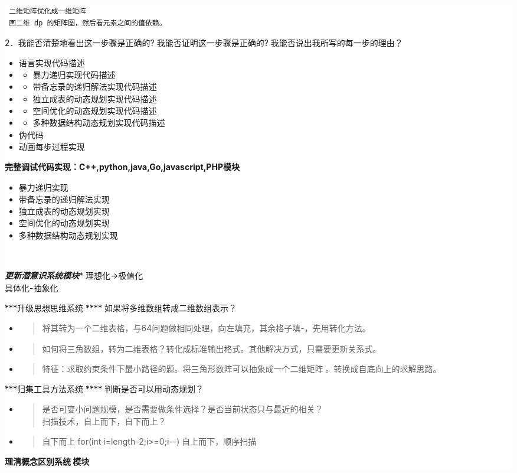   ```
   二维矩阵优化成一维矩阵    
   画二维 dp 的矩阵图，然后看元素之间的值依赖。
   ```

  2．我能否清楚地看出这一步骤是正确的?  我能否证明这一步骤是正确的? 我能否说出我所写的每一步的理由？   

- 语言实现代码描述 
- -  暴力递归实现代码描述  
- -  带备忘录的递归解法实现代码描述   
- -  独立成表的动态规划实现代码描述   
- -  空间优化的动态规划实现代码描述 
- -  多种数据结构动态规划实现代码描述      
- 伪代码    
- 动画每步过程实现    


****完整调试代码实现：C++,python,java,Go,javascript,PHP模块****  
- 暴力递归实现  
- 带备忘录的递归解法实现  
- 独立成表的动态规划实现    
- 空间优化的动态规划实现  
- 多种数据结构动态规划实现  

```cpp



```

```java

```

```python

```


***更新潜意识系统模块**** 
理想化->极值化  
具体化-抽象化   




***升级思想思维系统 **** 
如果将多维数组转成二维数组表示？  
* >将其转为一个二维表格，与64问题做相同处理，向左填充，其余格子填-，先用转化方法。  
* >如何将三角数组，转为二维表格？转化成标准输出格式。其他解决方式，只需要更新关系式。 
* >特征：求取约束条件下最小路径的题。将三角形数阵可以抽象成一个二维矩阵 。转换成自底向上的求解思路。         

***归集工具方法系统 **** 
判断是否可以用动态规划？
* >是否可变小问题规模，是否需要做条件选择？是否当前状态只与最近的相关？  
扫描技术，自上而下，自下而上？
* >自下而上  for(int i=length-2;i>=0;i--)  自上而下，顺序扫描  


****理清概念区别系统 模块**** 
 